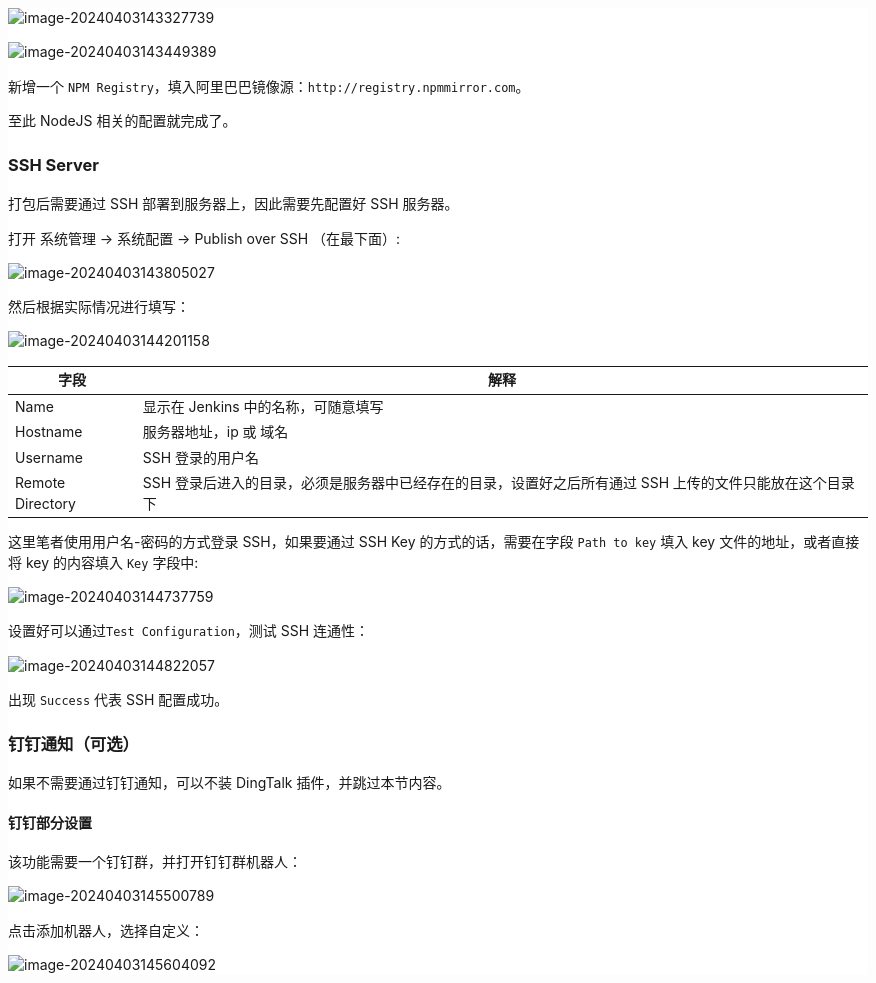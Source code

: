 ![image-20240403143327739](https://balder-wang-images.oss-cn-shanghai.aliyuncs.com/img/2024-04-03-image-20240403143327739.png)

![image-20240403143449389](https://balder-wang-images.oss-cn-shanghai.aliyuncs.com/img/2024-04-03-image-20240403143449389.png)

新增一个 `NPM Registry`，填入阿里巴巴镜像源：`http://registry.npmmirror.com`。

至此 NodeJS 相关的配置就完成了。

### SSH Server

打包后需要通过 SSH 部署到服务器上，因此需要先配置好 SSH 服务器。

打开 系统管理 -> 系统配置 -> Publish over SSH （在最下面）:

![image-20240403143805027](https://balder-wang-images.oss-cn-shanghai.aliyuncs.com/img/2024-04-03-image-20240403143805027.png)

然后根据实际情况进行填写：

![image-20240403144201158](https://balder-wang-images.oss-cn-shanghai.aliyuncs.com/img/2024-04-03-image-20240403144201158.png)

| 字段             | 解释                                                         |
| ---------------- | ------------------------------------------------------------ |
| Name             | 显示在 Jenkins 中的名称，可随意填写                          |
| Hostname         | 服务器地址，ip 或 域名                                       |
| Username         | SSH 登录的用户名                                             |
| Remote Directory | SSH 登录后进入的目录，必须是服务器中已经存在的目录，设置好之后所有通过 SSH 上传的文件只能放在这个目录下 |

这里笔者使用用户名-密码的方式登录 SSH，如果要通过 SSH Key 的方式的话，需要在字段 `Path to key` 填入 key 文件的地址，或者直接将 key 的内容填入 `Key` 字段中:

![image-20240403144737759](https://balder-wang-images.oss-cn-shanghai.aliyuncs.com/img/2024-04-03-image-20240403144737759.png)

设置好可以通过`Test Configuration`，测试 SSH 连通性：

![image-20240403144822057](https://balder-wang-images.oss-cn-shanghai.aliyuncs.com/img/2024-04-03-image-20240403144822057.png)

出现 `Success` 代表 SSH 配置成功。

### 钉钉通知（可选）

如果不需要通过钉钉通知，可以不装 DingTalk 插件，并跳过本节内容。

#### 钉钉部分设置

该功能需要一个钉钉群，并打开钉钉群机器人：

![image-20240403145500789](https://balder-wang-images.oss-cn-shanghai.aliyuncs.com/img/2024-04-03-image-20240403145500789.png)

点击添加机器人，选择自定义：

![image-20240403145604092](https://balder-wang-images.oss-cn-shanghai.aliyuncs.com/img/2024-04-03-image-20240403145604092.png)
